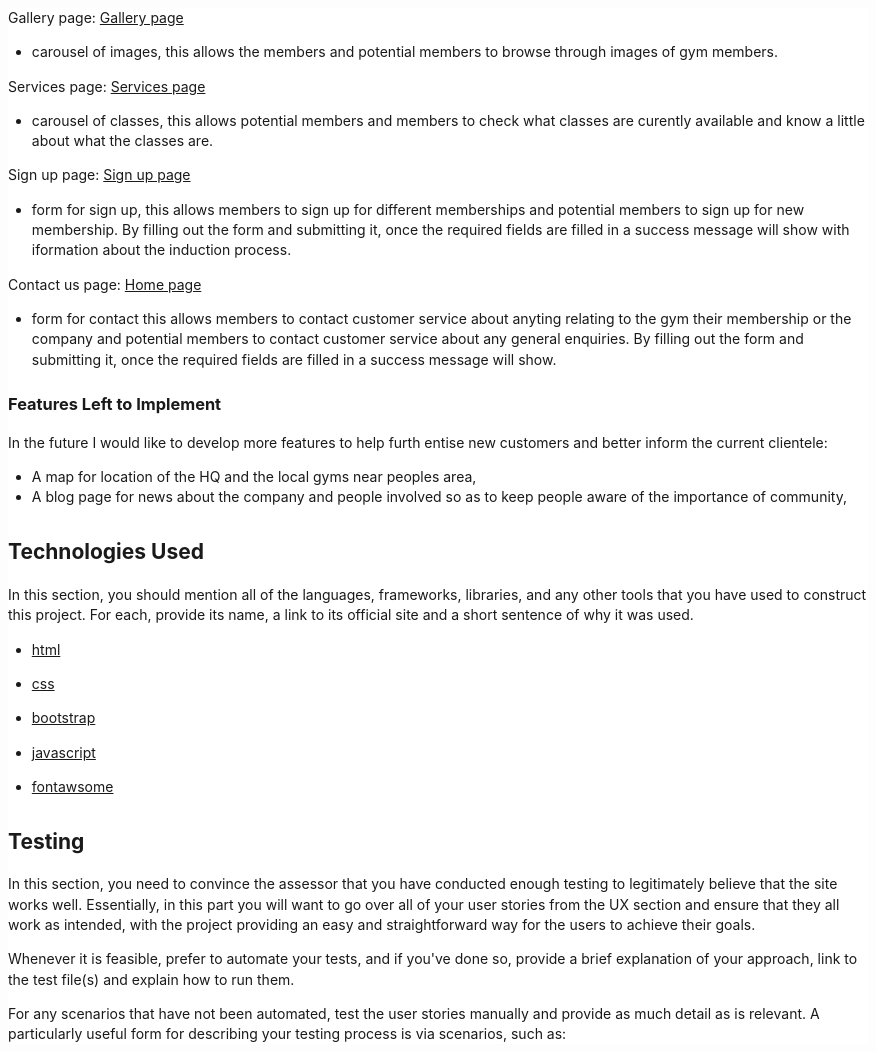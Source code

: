 Gallery page: [Gallery page](gallery.html)
  - carousel of images, this allows the members and potential members to browse through images of gym members.

Services page: [Services page](services.html)
  - carousel of classes, this allows potential members and members to check what classes are curently available and know a little about what the classes are.

Sign up page: [Sign up page](sign-up.html)
  - form for sign up, this allows members to sign up for different memberships and potential members to sign up for new membership. By filling out the form and submitting it, once the required fields are filled in a success message will show with iformation about the induction process.

Contact us page: [Home page](index.html)
  - form for contact this allows members to contact customer service about anyting relating to the gym their membership or the company and potential members to contact customer service about any general enquiries. By filling out the form and submitting it, once the required fields are filled in a success message will show.

### Features Left to Implement
In the future I would like to develop more features to help furth entise new customers and better inform the current clientele:
 - A map for location of the HQ and the local gyms near peoples area,
 - A blog page for news about the company and people involved so as to keep people aware of the importance of community,
## Technologies Used

In this section, you should mention all of the languages, frameworks, libraries, and any other tools that you have used to construct this project. For each, provide its name, a link to its official site and a short sentence of why it was used.

- [html](https://html.com)
- [css](https://css-tricks.com)
- [bootstrap](https://getbootstrap.com)
- [javascript](https://www.javascript.com)

- [fontawsome](https://fontawesome.com/)
    


## Testing

In this section, you need to convince the assessor that you have conducted enough testing to legitimately believe that the site works well. Essentially, in this part you will want to go over all of your user stories from the UX section and ensure that they all work as intended, with the project providing an easy and straightforward way for the users to achieve their goals.

Whenever it is feasible, prefer to automate your tests, and if you've done so, provide a brief explanation of your approach, link to the test file(s) and explain how to run them.

For any scenarios that have not been automated, test the user stories manually and provide as much detail as is relevant. A particularly useful form for describing your testing process is via scenarios, such as:
